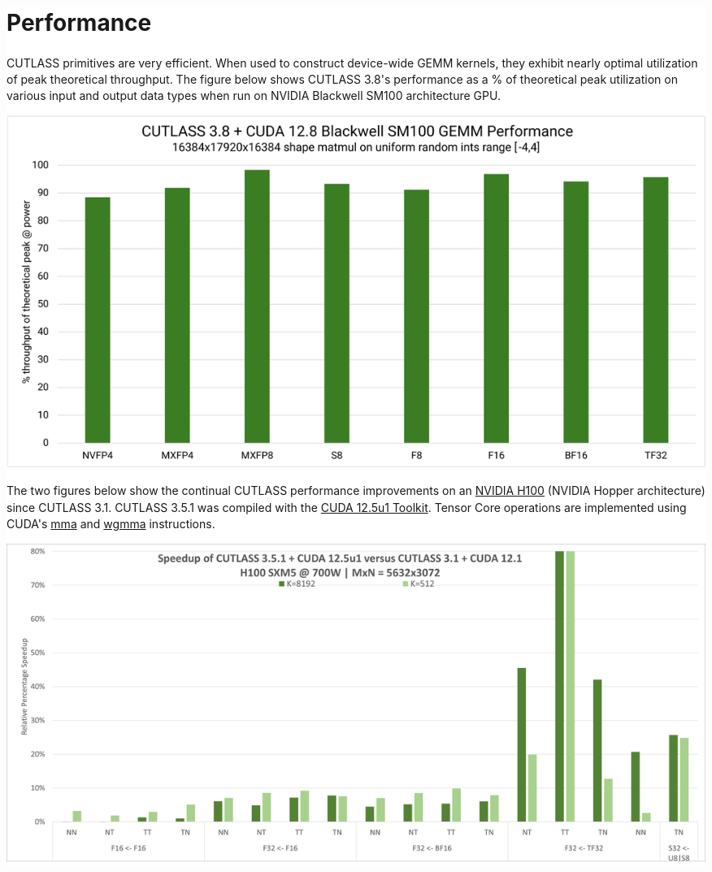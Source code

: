 # Performance

CUTLASS primitives are very efficient.  When used to construct device-wide GEMM kernels,
they exhibit nearly optimal utilization of peak theoretical throughput. The figure below
shows CUTLASS 3.8's performance as a % of theoretical peak utilization
on various input and output data types when run on NVIDIA Blackwell SM100 architecture GPU.

![ALT](media/images/cutlass-3.8-blackwell-gemm-peak-performance.svg "")

The two figures below show the continual CUTLASS performance improvements
on an [NVIDIA H100](https://www.nvidia.com/en-us/data-center/h100/) (NVIDIA Hopper architecture) since
CUTLASS 3.1.
CUTLASS 3.5.1 was compiled with the [CUDA 12.5u1 Toolkit](https://developer.nvidia.com/cuda-downloads).
Tensor Core operations are implemented using CUDA's
[mma](https://docs.nvidia.com/cuda/parallel-thread-execution/index.html#warp-level-matrix-instructions-mma) and
[wgmma](https://docs.nvidia.com/cuda/parallel-thread-execution/index.html#asynchronous-warpgroup-level-matrix-instructions) instructions.

![ALT](media/images/cutlass-3.5.1-gemm-peak-performance.png "")